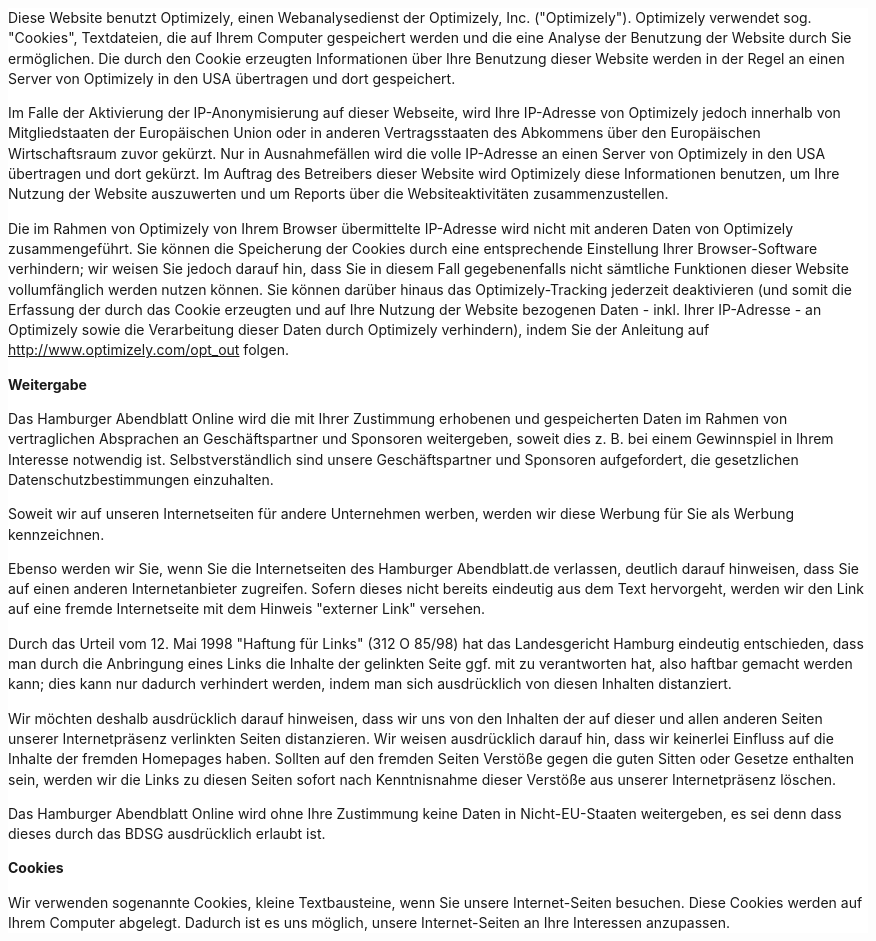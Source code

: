 Diese Website benutzt Optimizely, einen Webanalysedienst der Optimizely, Inc. ("Optimizely"). Optimizely verwendet sog. "Cookies", Textdateien, die auf Ihrem Computer gespeichert werden und die eine Analyse der Benutzung der Website durch Sie ermöglichen. Die durch den Cookie erzeugten Informationen über Ihre Benutzung dieser Website werden in der Regel an einen Server von Optimizely in den USA übertragen und dort gespeichert.

Im Falle der Aktivierung der IP-Anonymisierung auf dieser Webseite, wird Ihre IP-Adresse von Optimizely jedoch innerhalb von Mitgliedstaaten der Europäischen Union oder in anderen Vertragsstaaten des Abkommens über den Europäischen Wirtschaftsraum zuvor gekürzt. Nur in Ausnahmefällen wird die volle IP-Adresse an einen Server von Optimizely in den USA übertragen und dort gekürzt. Im Auftrag des Betreibers dieser Website wird Optimizely diese Informationen benutzen, um Ihre Nutzung der Website auszuwerten und um Reports über die Websiteaktivitäten zusammenzustellen.

Die im Rahmen von Optimizely von Ihrem Browser übermittelte IP-Adresse wird nicht mit anderen Daten von Optimizely zusammengeführt. Sie können die Speicherung der Cookies durch eine entsprechende Einstellung Ihrer Browser-Software verhindern; wir weisen Sie jedoch darauf hin, dass Sie in diesem Fall gegebenenfalls nicht sämtliche Funktionen dieser Website vollumfänglich werden nutzen können. Sie können darüber hinaus das Optimizely-Tracking jederzeit deaktivieren (und somit die Erfassung der durch das Cookie erzeugten und auf Ihre Nutzung der Website bezogenen Daten - inkl. Ihrer IP-Adresse - an Optimizely sowie die Verarbeitung dieser Daten durch Optimizely verhindern), indem Sie der Anleitung auf <http://www.optimizely.com/opt_out> folgen.

**Weitergabe**

Das Hamburger Abendblatt Online wird die mit Ihrer Zustimmung erhobenen und gespeicherten Daten im Rahmen von vertraglichen Absprachen an Geschäftspartner und Sponsoren weitergeben, soweit dies z. B. bei einem Gewinnspiel in Ihrem Interesse notwendig ist. Selbstverständlich sind unsere Geschäftspartner und Sponsoren aufgefordert, die gesetzlichen Datenschutzbestimmungen einzuhalten.

Soweit wir auf unseren Internetseiten für andere Unternehmen werben, werden wir diese Werbung für Sie als Werbung kennzeichnen.

Ebenso werden wir Sie, wenn Sie die Internetseiten des Hamburger Abendblatt.de verlassen, deutlich darauf hinweisen, dass Sie auf einen anderen Internetanbieter zugreifen. Sofern dieses nicht bereits eindeutig aus dem Text hervorgeht, werden wir den Link auf eine fremde Internetseite mit dem Hinweis "externer Link" versehen.

Durch das Urteil vom 12. Mai 1998 "Haftung für Links" (312 O 85/98) hat das Landesgericht Hamburg eindeutig entschieden, dass man durch die Anbringung eines Links die Inhalte der gelinkten Seite ggf. mit zu verantworten hat, also haftbar gemacht werden kann; dies kann nur dadurch verhindert werden, indem man sich ausdrücklich von diesen Inhalten distanziert.

Wir möchten deshalb ausdrücklich darauf hinweisen, dass wir uns von den Inhalten der auf dieser und allen anderen Seiten unserer Internetpräsenz verlinkten Seiten distanzieren. Wir weisen ausdrücklich darauf hin, dass wir keinerlei Einfluss auf die Inhalte der fremden Homepages haben. Sollten auf den fremden Seiten Verstöße gegen die guten Sitten oder Gesetze enthalten sein, werden wir die Links zu diesen Seiten sofort nach Kenntnisnahme dieser Verstöße aus unserer Internetpräsenz löschen.

Das Hamburger Abendblatt Online wird ohne Ihre Zustimmung keine Daten in Nicht-EU-Staaten weitergeben, es sei denn dass dieses durch das BDSG ausdrücklich erlaubt ist.

**Cookies**

Wir verwenden sogenannte Cookies, kleine Textbausteine, wenn Sie unsere Internet-Seiten besuchen. Diese Cookies werden auf Ihrem Computer abgelegt. Dadurch ist es uns möglich, unsere Internet-Seiten an Ihre Interessen anzupassen.
